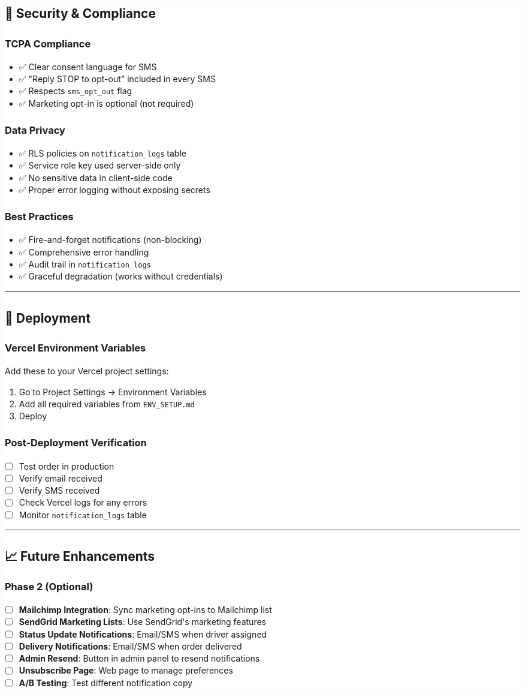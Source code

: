 ## 🔐 Security & Compliance

### TCPA Compliance
- ✅ Clear consent language for SMS
- ✅ "Reply STOP to opt-out" included in every SMS
- ✅ Respects `sms_opt_out` flag
- ✅ Marketing opt-in is optional (not required)

### Data Privacy
- ✅ RLS policies on `notification_logs` table
- ✅ Service role key used server-side only
- ✅ No sensitive data in client-side code
- ✅ Proper error logging without exposing secrets

### Best Practices
- ✅ Fire-and-forget notifications (non-blocking)
- ✅ Comprehensive error handling
- ✅ Audit trail in `notification_logs`
- ✅ Graceful degradation (works without credentials)

---

## 🚀 Deployment

### Vercel Environment Variables
Add these to your Vercel project settings:

1. Go to Project Settings → Environment Variables
2. Add all required variables from `ENV_SETUP.md`
3. Deploy

### Post-Deployment Verification
- [ ] Test order in production
- [ ] Verify email received
- [ ] Verify SMS received
- [ ] Check Vercel logs for any errors
- [ ] Monitor `notification_logs` table

---

## 📈 Future Enhancements

### Phase 2 (Optional)
- [ ] **Mailchimp Integration**: Sync marketing opt-ins to Mailchimp list
- [ ] **SendGrid Marketing Lists**: Use SendGrid's marketing features
- [ ] **Status Update Notifications**: Email/SMS when driver assigned
- [ ] **Delivery Notifications**: Email/SMS when order delivered
- [ ] **Admin Resend**: Button in admin panel to resend notifications
- [ ] **Unsubscribe Page**: Web page to manage preferences
- [ ] **A/B Testing**: Test different notification copy
